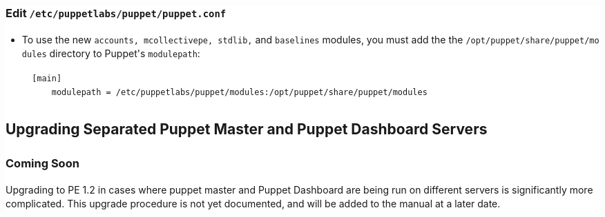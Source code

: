 ### Edit `/etc/puppetlabs/puppet/puppet.conf`

* To use the new `accounts, mcollectivepe, stdlib,` and `baselines` modules, you must add the the `/opt/puppet/share/puppet/modules` directory to Puppet's `modulepath`: 

        [main]
            modulepath = /etc/puppetlabs/puppet/modules:/opt/puppet/share/puppet/modules

Upgrading Separated Puppet Master and Puppet Dashboard Servers
-----

### Coming Soon

Upgrading to PE 1.2 in cases where puppet master and Puppet Dashboard are being run on different servers is significantly more complicated. This upgrade procedure is not yet documented, and will be added to the manual at a later date. 


[downloadpe]: http://puppetlabs.com/misc/pe-files/
[enablemco]: ./using.html#enabling-mcollective